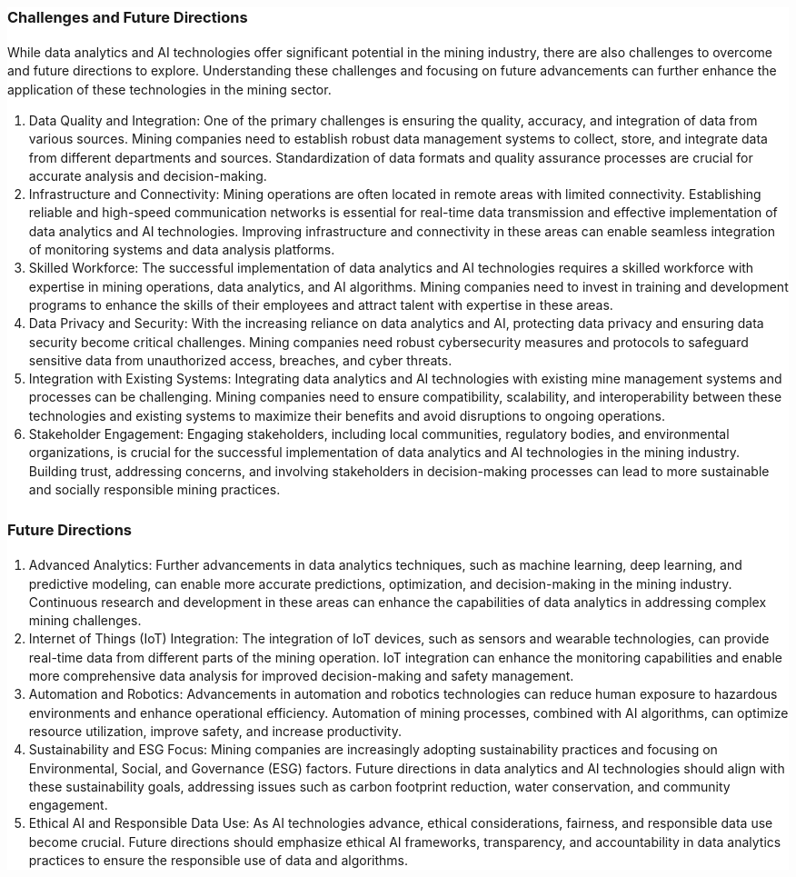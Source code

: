 ### Challenges and Future Directions

While data analytics and AI technologies offer significant potential in the mining industry, there are also challenges to overcome and future directions to explore. Understanding these challenges and focusing on future advancements can further enhance the application of these technologies in the mining sector.

1. Data Quality and Integration: One of the primary challenges is ensuring the quality, accuracy, and integration of data from various sources. Mining companies need to establish robust data management systems to collect, store, and integrate data from different departments and sources. Standardization of data formats and quality assurance processes are crucial for accurate analysis and decision-making.
2. Infrastructure and Connectivity: Mining operations are often located in remote areas with limited connectivity. Establishing reliable and high-speed communication networks is essential for real-time data transmission and effective implementation of data analytics and AI technologies. Improving infrastructure and connectivity in these areas can enable seamless integration of monitoring systems and data analysis platforms.
3. Skilled Workforce: The successful implementation of data analytics and AI technologies requires a skilled workforce with expertise in mining operations, data analytics, and AI algorithms. Mining companies need to invest in training and development programs to enhance the skills of their employees and attract talent with expertise in these areas.
4. Data Privacy and Security: With the increasing reliance on data analytics and AI, protecting data privacy and ensuring data security become critical challenges. Mining companies need robust cybersecurity measures and protocols to safeguard sensitive data from unauthorized access, breaches, and cyber threats.
5. Integration with Existing Systems: Integrating data analytics and AI technologies with existing mine management systems and processes can be challenging. Mining companies need to ensure compatibility, scalability, and interoperability between these technologies and existing systems to maximize their benefits and avoid disruptions to ongoing operations.
6. Stakeholder Engagement: Engaging stakeholders, including local communities, regulatory bodies, and environmental organizations, is crucial for the successful implementation of data analytics and AI technologies in the mining industry. Building trust, addressing concerns, and involving stakeholders in decision-making processes can lead to more sustainable and socially responsible mining practices.

### Future Directions

1. Advanced Analytics: Further advancements in data analytics techniques, such as machine learning, deep learning, and predictive modeling, can enable more accurate predictions, optimization, and decision-making in the mining industry. Continuous research and development in these areas can enhance the capabilities of data analytics in addressing complex mining challenges.
2. Internet of Things (IoT) Integration: The integration of IoT devices, such as sensors and wearable technologies, can provide real-time data from different parts of the mining operation. IoT integration can enhance the monitoring capabilities and enable more comprehensive data analysis for improved decision-making and safety management.
3. Automation and Robotics: Advancements in automation and robotics technologies can reduce human exposure to hazardous environments and enhance operational efficiency. Automation of mining processes, combined with AI algorithms, can optimize resource utilization, improve safety, and increase productivity.
4. Sustainability and ESG Focus: Mining companies are increasingly adopting sustainability practices and focusing on Environmental, Social, and Governance (ESG) factors. Future directions in data analytics and AI technologies should align with these sustainability goals, addressing issues such as carbon footprint reduction, water conservation, and community engagement.
5. Ethical AI and Responsible Data Use: As AI technologies advance, ethical considerations, fairness, and responsible data use become crucial. Future directions should emphasize ethical AI frameworks, transparency, and accountability in data analytics practices to ensure the responsible use of data and algorithms.
